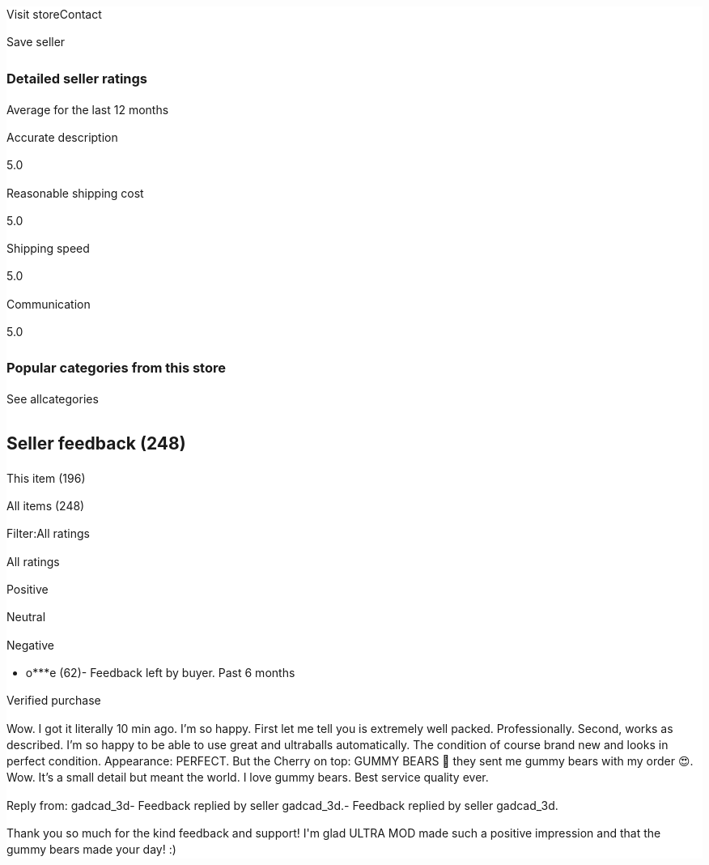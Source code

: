 Visit storeContact

Save seller

###  Detailed seller ratings

Average for the last 12 months

Accurate description

5.0

Reasonable shipping cost

5.0

Shipping speed

5.0

Communication

5.0

### Popular categories from this store

See allcategories

## Seller feedback (248)

This item (196)

All items (248)

Filter:All ratings

All ratings

Positive

Neutral

Negative

  * o***e (62)- Feedback left by buyer.
Past 6 months

Verified purchase

Wow. I got it literally 10 min ago. I’m so happy. First let me tell you is
extremely well packed. Professionally. Second, works as described. I’m so happy
to be able to use great and ultraballs automatically. The condition of course
brand new and looks in perfect condition. Appearance: PERFECT. But the Cherry on
top: GUMMY BEARS 🐻 they sent me gummy bears with my order 😍. Wow. It’s a small
detail but meant the world. I love gummy bears. Best service quality ever.

Reply from: gadcad_3d- Feedback replied by seller gadcad_3d.- Feedback replied
by seller gadcad_3d.

Thank you so much for the kind feedback and support! I'm glad ULTRA MOD made
such a positive impression and that the gummy bears made your day! :)
